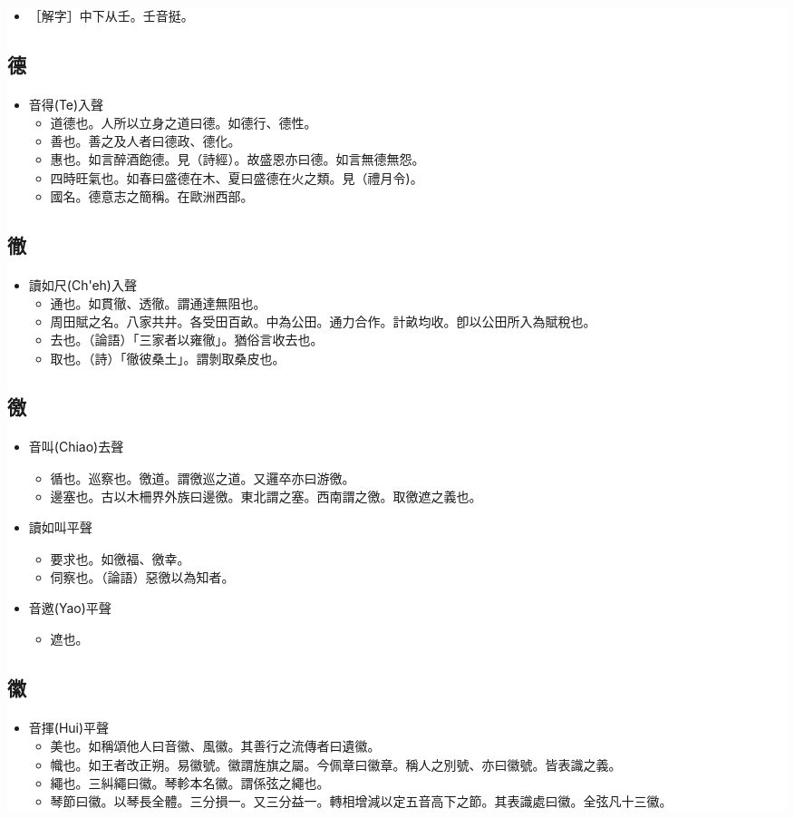 - ［解字］中下从壬。壬音挺。

## 德

- 音得(Te)入聲
    - 道德也。人所以立身之道曰德。如德行、德性。
    - 善也。善之及人者曰德政、德化。
    - 惠也。如言醉酒飽德。見（詩經）。故盛恩亦曰德。如言無德無怨。
    - 四時旺氣也。如春曰盛德在木、夏曰盛德在火之類。見（禮月令)。
    - 國名。德意志之簡稱。在歐洲西部。

## 徹

- 讀如尺(Ch'eh)入聲
    - 通也。如貫徹、透徹。謂通達無阻也。
    - 周田賦之名。八家共井。各受田百畝。中為公田。通力合作。計畝均收。卽以公田所入為賦稅也。
    - 去也。（論語）「三家者以雍徹」。猶俗言收去也。
    - 取也。（詩）「徹彼桑土」。謂剝取桑皮也。

## 徼

- 音叫(Chiao)去聲
    - 循也。巡察也。徼道。謂徼巡之道。又邏卒亦曰游徼。
    - 邊塞也。古以木柵界外族曰邊徼。東北謂之塞。西南謂之徼。取徼遮之義也。

- 讀如叫平聲
    - 要求也。如徼福、徼幸。
    - 伺察也。（論語）惡徼以為知者。

- 音邀(Yao)平聲
    - 遮也。

## 徽

- 音揮(Hui)平聲
    - 美也。如稱頌他人曰音徽、風徽。其善行之流傳者曰遺徽。
    - 幟也。如王者改正朔。易徽號。徽謂旌旗之屬。今佩章曰徽章。稱人之別號、亦曰徽號。皆表識之義。
    - 繩也。三糾繩曰徽。琴軫本名徽。謂係弦之繩也。
    - 琴節曰徽。以琴長全體。三分損一。又三分益一。轉相增減以定五音高下之節。其表識處曰徽。全弦凡十三徽。

